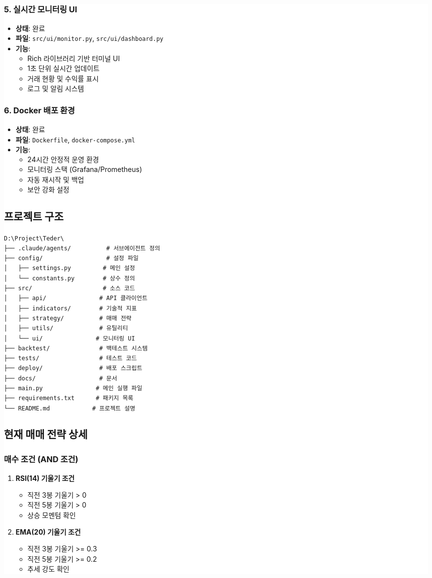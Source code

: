 ### 5. 실시간 모니터링 UI
- **상태**: 완료
- **파일**: `src/ui/monitor.py`, `src/ui/dashboard.py`
- **기능**:
  - Rich 라이브러리 기반 터미널 UI
  - 1초 단위 실시간 업데이트
  - 거래 현황 및 수익률 표시
  - 로그 및 알림 시스템

### 6. Docker 배포 환경
- **상태**: 완료
- **파일**: `Dockerfile`, `docker-compose.yml`
- **기능**:
  - 24시간 안정적 운영 환경
  - 모니터링 스택 (Grafana/Prometheus)
  - 자동 재시작 및 백업
  - 보안 강화 설정

## 프로젝트 구조

```
D:\Project\Teder\
├── .claude/agents/          # 서브에이전트 정의
├── config/                  # 설정 파일
│   ├── settings.py         # 메인 설정
│   └── constants.py        # 상수 정의
├── src/                    # 소스 코드
│   ├── api/               # API 클라이언트
│   ├── indicators/        # 기술적 지표
│   ├── strategy/          # 매매 전략
│   ├── utils/             # 유틸리티
│   └── ui/               # 모니터링 UI
├── backtest/              # 백테스트 시스템
├── tests/                 # 테스트 코드
├── deploy/                # 배포 스크립트
├── docs/                  # 문서
├── main.py               # 메인 실행 파일
├── requirements.txt      # 패키지 목록
└── README.md            # 프로젝트 설명
```

## 현재 매매 전략 상세

### 매수 조건 (AND 조건)
1. **RSI(14) 기울기 조건**
   - 직전 3봉 기울기 > 0
   - 직전 5봉 기울기 > 0
   - 상승 모멘텀 확인

2. **EMA(20) 기울기 조건**
   - 직전 3봉 기울기 >= 0.3
   - 직전 5봉 기울기 >= 0.2
   - 추세 강도 확인
